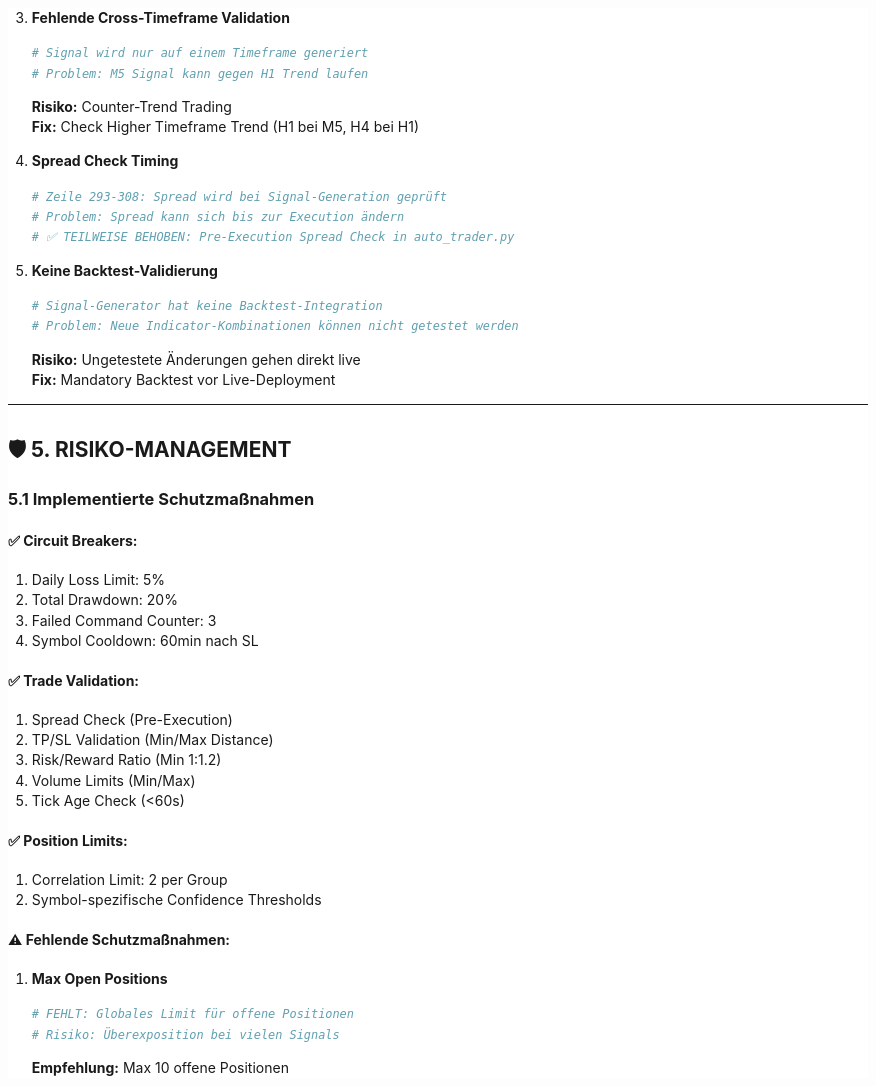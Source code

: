3. **Fehlende Cross-Timeframe Validation**
   ```python
   # Signal wird nur auf einem Timeframe generiert
   # Problem: M5 Signal kann gegen H1 Trend laufen
   ```
   **Risiko:** Counter-Trend Trading  
   **Fix:** Check Higher Timeframe Trend (H1 bei M5, H4 bei H1)

4. **Spread Check Timing**
   ```python
   # Zeile 293-308: Spread wird bei Signal-Generation geprüft
   # Problem: Spread kann sich bis zur Execution ändern
   # ✅ TEILWEISE BEHOBEN: Pre-Execution Spread Check in auto_trader.py
   ```

5. **Keine Backtest-Validierung**
   ```python
   # Signal-Generator hat keine Backtest-Integration
   # Problem: Neue Indicator-Kombinationen können nicht getestet werden
   ```
   **Risiko:** Ungetestete Änderungen gehen direkt live  
   **Fix:** Mandatory Backtest vor Live-Deployment

---

## 🛡️ 5. RISIKO-MANAGEMENT

### 5.1 Implementierte Schutzmaßnahmen

#### ✅ **Circuit Breakers:**
1. Daily Loss Limit: 5%
2. Total Drawdown: 20%
3. Failed Command Counter: 3
4. Symbol Cooldown: 60min nach SL

#### ✅ **Trade Validation:**
1. Spread Check (Pre-Execution)
2. TP/SL Validation (Min/Max Distance)
3. Risk/Reward Ratio (Min 1:1.2)
4. Volume Limits (Min/Max)
5. Tick Age Check (<60s)

#### ✅ **Position Limits:**
1. Correlation Limit: 2 per Group
2. Symbol-spezifische Confidence Thresholds

#### ⚠️ **Fehlende Schutzmaßnahmen:**

1. **Max Open Positions**
   ```python
   # FEHLT: Globales Limit für offene Positionen
   # Risiko: Überexposition bei vielen Signals
   ```
   **Empfehlung:** Max 10 offene Positionen
